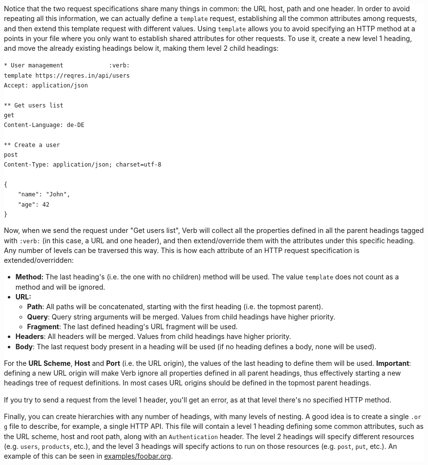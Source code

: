 Notice that the two request specifications share many things in common: the URL host, path and one header. In order to avoid repeating all this information, we can actually define a `template` request, establishing all the common attributes among requests, and then extend this template request with different values. Using `template` allows you to avoid specifying an HTTP method at a points in your file where you only want to establish shared attributes for other requests. To use it, create a new level 1 heading, and move the already existing headings below it, making them level 2 child headings:

```
* User management             :verb:
template https://reqres.in/api/users
Accept: application/json

** Get users list
get
Content-Language: de-DE

** Create a user
post
Content-Type: application/json; charset=utf-8

{
    "name": "John",
    "age": 42
}
```

Now, when we send the request under "Get users list", Verb will collect all the properties defined in all the parent headings tagged with `:verb:` (in this case, a URL and one header), and then extend/override them with the attributes under this specific heading. Any number of levels can be traversed this way. This is how each attribute of an HTTP request specification is extended/overridden:

- **Method:** The last heading's (i.e. the one with no children) method will be used. The value `template` does not count as a method and will be ignored.
- **URL:**
  - **Path**: All paths will be concatenated, starting with the first heading (i.e. the topmost parent).
  - **Query**: Query string arguments will be merged. Values from child headings have higher priority.
  - **Fragment**: The last defined heading's URL fragment will be used.
- **Headers**: All headers will be merged. Values from child headings have higher priority.
- **Body**: The last request body present in a heading will be used (if no heading defines a body, none will be used).

For the **URL Scheme**, **Host** and **Port** (i.e. the URL origin), the values of the last heading to define them will be used. **Important**: defining a new URL origin will make Verb ignore all properties defined in all parent headings, thus effectively starting a new headings tree of request definitions. In most cases URL origins should be defined in the topmost parent headings.

If you try to send a request from the level 1 header, you'll get an error, as at that level there's no specified HTTP method.

Finally, you can create hierarchies with any number of headings, with many levels of nesting. A good idea is to create a single `.org` file to describe, for example, a single HTTP API. This file will contain a level 1 heading defining some common attributes, such as the URL scheme, host and root path, along with an `Authentication` header. The level 2 headings will specify different resources (e.g. `users`, `products`, etc.), and the level 3 headings will specify actions to run on those resources (e.g. `post`, `put`, etc.). An example of this can be seen in [examples/foobar.org](examples/foobar.org).
